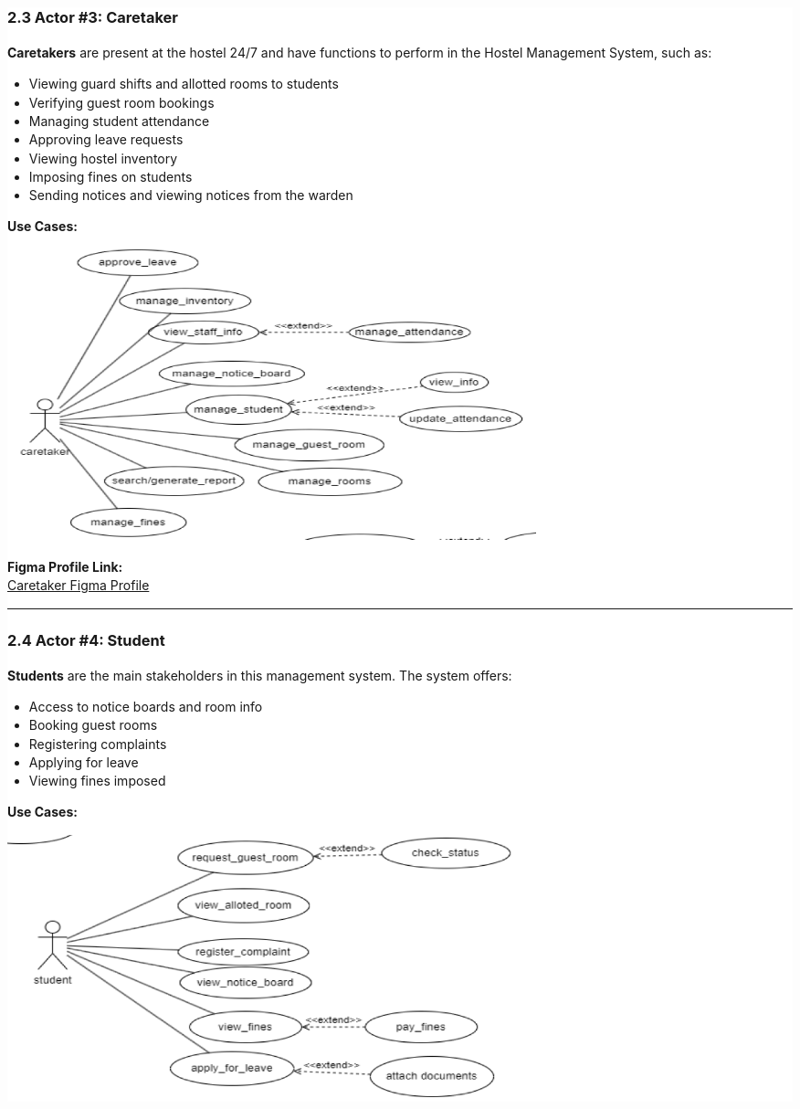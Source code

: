 ### 2.3 Actor #3: Caretaker

**Caretakers** are present at the hostel 24/7 and have functions to perform in the Hostel Management System, such as:
- Viewing guard shifts and allotted rooms to students
- Verifying guest room bookings
- Managing student attendance
- Approving leave requests
- Viewing hostel inventory
- Imposing fines on students
- Sending notices and viewing notices from the warden

**Use Cases:**

![Caretaker Use Cases](assets/aspose.Words.0b5d1a95-cbfd-410c-90a1-7fe434297152.003.png)

**Figma Profile Link:**  
[Caretaker Figma Profile](https://www.figma.com/file/LbUctAiDyJQkLPR1HIxl0v/Caretaker-App?type=design&node-id=1%3A42&mode=design&t=ozqBmr2agLIOoFFd-1)

---

### 2.4 Actor #4: Student

**Students** are the main stakeholders in this management system. The system offers:
- Access to notice boards and room info
- Booking guest rooms
- Registering complaints
- Applying for leave
- Viewing fines imposed

**Use Cases:**

![Student Use Cases](assets/aspose.Words.0b5d1a95-cbfd-410c-90a1-7fe434297152.004.png)
